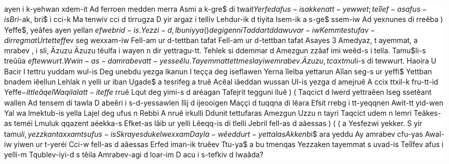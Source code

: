 ayen i k-yehwan xdem-it
Ad ferroen medden merra
Asmi a k-gre$ di twa$it
Yerfed afus-is akken a tt-yewwet; teîîef-as afus-is
Bri$-ak, bri$ i cci-k
Ma tenwiv cci d tirrugza
D yir argaz i telliv
Lehdur-ik d tiyita
Isem-ik a s-ge$ ssem-iw
Ad yexnunes di rreêba )
Yeffe$, yeâfes ayen yellan $ef webrid-is. Yezzi-d, lbuniyya ( ) deg igenni
Taddart ddaw uvar-iw
Kemm testufav-d i rregmat
Ur tetteff$ev seg wexxam-iw
Fell-am ur d-tettban tafat
Fell-am ur d-tettban tafat Asayes 3 Amedyaz, t ayemmat, a mrabev , i sli, Äzuzu
Äzuzu têulfa i wayen n dir yettragu-tt. Tehlek si ddemmar d Amezgun
zzâaf imi weêd-s i tella. Tamu$li-s treûûa $ef tewwurt. Wwin-as-d amrabev a tt-yesseêlu.
Tayemmat tettmeslay i wemrabev. Äzuzu, tcax tmu$li-s di tewwurt.
Haoira U Bacir
I tettru yuddam wul-is
Deg unebdu yezga lkanun
I teçça deg iseflawen
Yerna îîelba yettarun
Aîîan seg-s ur yeffi$
Yettban bnadem iêellun
Lehlak n yelli ur iban
Ugade$ a tesrifeg a truê
Acêal iâeddan wussan
Ul-is yezga d amejruê
A ccix ttxil-k fru-tt-id Yeffe$-itt leâqel
Waqila la tt-iteffe$ rruê
Lqut deg yimi-s d aréagan
Tafejrit tegguni lluê ) (
Taqcict d lwerd yettraêen
Iseg ssetêant wallen
Ad tensem di tawla
D abeêri i s-d-yessawlen
Iîij d ijeooigen
Maççi d tuqqna di lêara
Efsit rrebg i tt-yeqqnen Awit-tt yid-wen
Yal wa lmektub-is yella
Lajel deg ufus n Rebbi
A nruê irkulli Ddunit tettufaras Amezgun
Uzzu n tayri
Taqcict udem n lemri Teâkes-as teméi
Lmuluk qqazent aéekka-s
Efket-as lâib ur yelli
Lêeqq-is di tlelli
Jebril fell-as d aâessas ) ( ( a
Yesfezwi yekker. S yir tamu$li, yezz kan taxxamt s ufus-is
S kra yesdukel wexxam
D ayla-w êedd ur t-yettalas
Akken b$i$ ara yeddu
Ay amrabev cfu-yas
Awal-iw yiwen ur t-yeréi
Cci-w fell-as d aâessas
Erfed iman-ik truêev
Ttu-ya$ a bu tmenqas
Yezzaken tayemmat s uvad-is
Teîîfev afus i yelli-m
Tqublev-iyi-d s têila
Amrabev-agi d loar-im
D acu i s-tefkiv d lwaâda?